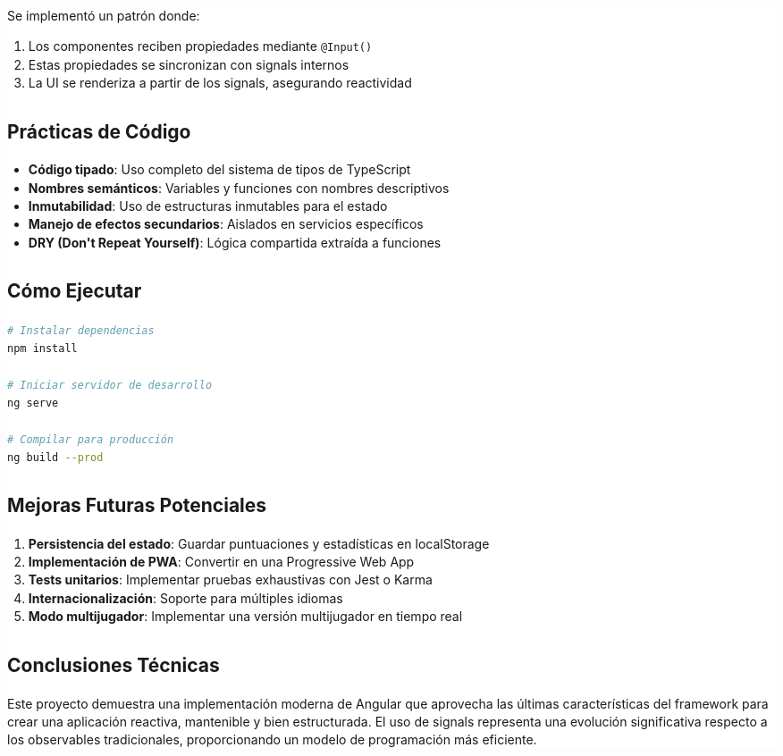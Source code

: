 Se implementó un patrón donde:
1. Los componentes reciben propiedades mediante `@Input()`
2. Estas propiedades se sincronizan con signals internos
3. La UI se renderiza a partir de los signals, asegurando reactividad

## Prácticas de Código 

- **Código tipado**: Uso completo del sistema de tipos de TypeScript
- **Nombres semánticos**: Variables y funciones con nombres descriptivos
- **Inmutabilidad**: Uso de estructuras inmutables para el estado
- **Manejo de efectos secundarios**: Aislados en servicios específicos
- **DRY (Don't Repeat Yourself)**: Lógica compartida extraída a funciones

## Cómo Ejecutar

```bash
# Instalar dependencias
npm install

# Iniciar servidor de desarrollo
ng serve

# Compilar para producción
ng build --prod
```

## Mejoras Futuras Potenciales

1. **Persistencia del estado**: Guardar puntuaciones y estadísticas en localStorage
2. **Implementación de PWA**: Convertir en una Progressive Web App
3. **Tests unitarios**: Implementar pruebas exhaustivas con Jest o Karma
4. **Internacionalización**: Soporte para múltiples idiomas
5. **Modo multijugador**: Implementar una versión multijugador en tiempo real

## Conclusiones Técnicas

Este proyecto demuestra una implementación moderna de Angular que aprovecha las últimas características del framework para crear una aplicación reactiva, mantenible y bien estructurada. El uso de signals representa una evolución significativa respecto a los observables tradicionales, proporcionando un modelo de programación más eficiente.
